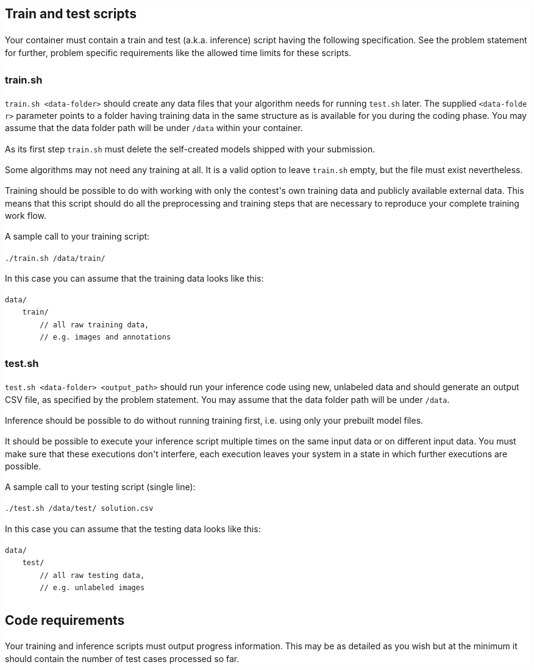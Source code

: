 ## Train and test scripts

Your container must contain a train and test (a.k.a. inference) script having the following specification. See the problem statement for further, problem specific requirements like the allowed time limits for these scripts.

### train.sh

`train.sh <data-folder>` should create any data files that your algorithm needs for running `test.sh` later. The supplied `<data-folder>` parameter points to a folder having training data in the same structure as is available for you during the coding phase. You may assume that the data folder path will be under `/data` within your container.

As its first step `train.sh` must delete the self-created models shipped with your submission.

Some algorithms may not need any training at all. It is a valid option to leave `train.sh` empty, but the file must exist nevertheless.

Training should be possible to do with working with only the contest's own training data and publicly available external data. This means that this script should do all the preprocessing and training steps that are necessary to reproduce your complete training work flow.

A sample call to your training script:
```
./train.sh /data/train/
```

In this case you can assume that the training data looks like this:
```
data/
    train/
        // all raw training data,
        // e.g. images and annotations
```

### test.sh

`test.sh <data-folder> <output_path>` should run your inference code using new, unlabeled data and should generate an output CSV file, as specified by the problem statement. You may assume that the data folder path will be under `/data`.

Inference should be possible to do without running training first, i.e. using only your prebuilt model files.

It should be possible to execute your inference script multiple times on the same input data or on different input data. You must make sure that these executions don't interfere, each execution leaves your system in a state in which further executions are possible.

A sample call to your testing script (single line):
```
./test.sh /data/test/ solution.csv
```
In this case you can assume that the testing data looks like this:
```
data/
    test/
        // all raw testing data,
        // e.g. unlabeled images
```
## Code requirements
Your training and inference scripts must output progress information. This may be as detailed as you wish but at the minimum it should contain the number of test cases processed so far.
